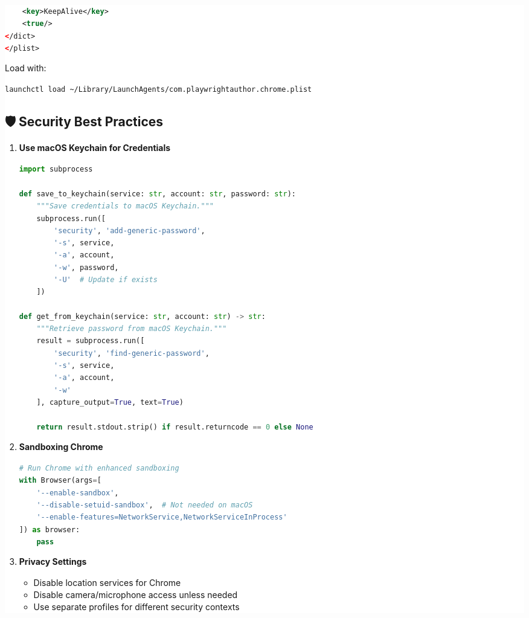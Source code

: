 ```xml
    <key>KeepAlive</key>
    <true/>
</dict>
</plist>
```

Load with:
```bash
launchctl load ~/Library/LaunchAgents/com.playwrightauthor.chrome.plist
```

## 🛡️ Security Best Practices

1. **Use macOS Keychain for Credentials**
   ```python
   import subprocess
   
   def save_to_keychain(service: str, account: str, password: str):
       """Save credentials to macOS Keychain."""
       subprocess.run([
           'security', 'add-generic-password',
           '-s', service,
           '-a', account,
           '-w', password,
           '-U'  # Update if exists
       ])
   
   def get_from_keychain(service: str, account: str) -> str:
       """Retrieve password from macOS Keychain."""
       result = subprocess.run([
           'security', 'find-generic-password',
           '-s', service,
           '-a', account,
           '-w'
       ], capture_output=True, text=True)
       
       return result.stdout.strip() if result.returncode == 0 else None
   ```

2. **Sandboxing Chrome**
   ```python
   # Run Chrome with enhanced sandboxing
   with Browser(args=[
       '--enable-sandbox',
       '--disable-setuid-sandbox',  # Not needed on macOS
       '--enable-features=NetworkService,NetworkServiceInProcess'
   ]) as browser:
       pass
   ```

3. **Privacy Settings**
   - Disable location services for Chrome
   - Disable camera/microphone access unless needed
   - Use separate profiles for different security contexts
